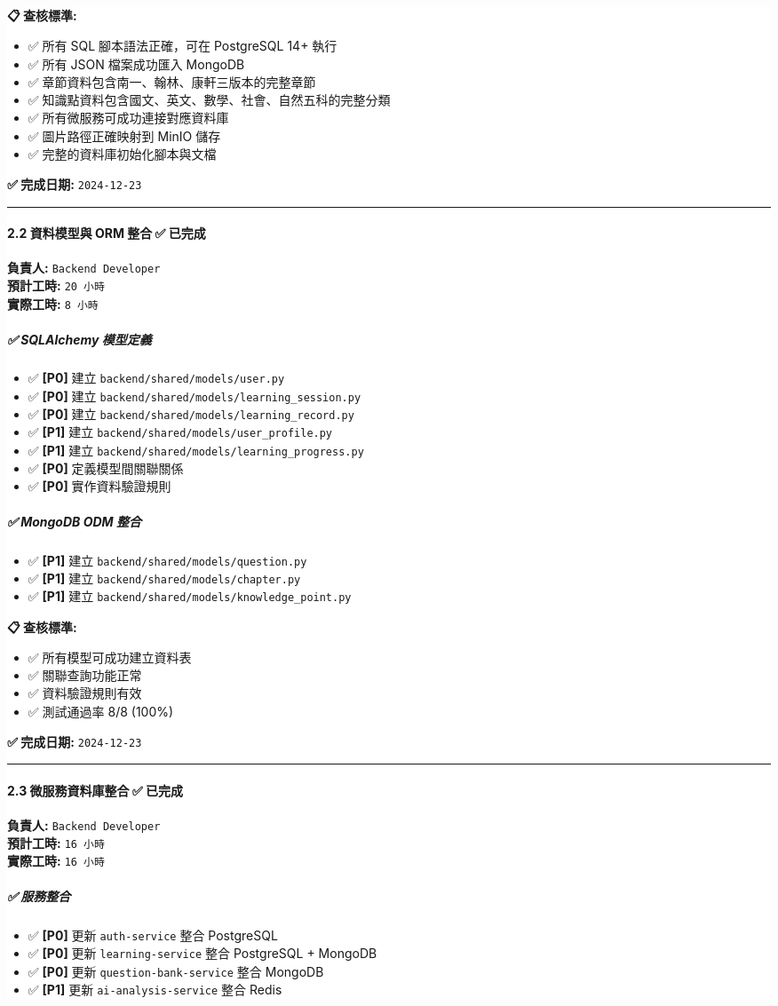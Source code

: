 **📋 查核標準:**
- ✅ 所有 SQL 腳本語法正確，可在 PostgreSQL 14+ 執行
- ✅ 所有 JSON 檔案成功匯入 MongoDB
- ✅ 章節資料包含南一、翰林、康軒三版本的完整章節
- ✅ 知識點資料包含國文、英文、數學、社會、自然五科的完整分類
- ✅ 所有微服務可成功連接對應資料庫
- ✅ 圖片路徑正確映射到 MinIO 儲存
- ✅ 完整的資料庫初始化腳本與文檔

**✅ 完成日期:** `2024-12-23`

---

#### **2.2 資料模型與 ORM 整合** ✅ **已完成**

**負責人:** `Backend Developer`  
**預計工時:** `20 小時`  
**實際工時:** `8 小時`

##### ✅ SQLAlchemy 模型定義
- ✅ **[P0]** 建立 `backend/shared/models/user.py`
- ✅ **[P0]** 建立 `backend/shared/models/learning_session.py`
- ✅ **[P0]** 建立 `backend/shared/models/learning_record.py`
- ✅ **[P1]** 建立 `backend/shared/models/user_profile.py`
- ✅ **[P1]** 建立 `backend/shared/models/learning_progress.py`
- ✅ **[P0]** 定義模型間關聯關係
- ✅ **[P0]** 實作資料驗證規則

##### ✅ MongoDB ODM 整合
- ✅ **[P1]** 建立 `backend/shared/models/question.py`
- ✅ **[P1]** 建立 `backend/shared/models/chapter.py`
- ✅ **[P1]** 建立 `backend/shared/models/knowledge_point.py`

**📋 查核標準:**
- ✅ 所有模型可成功建立資料表
- ✅ 關聯查詢功能正常
- ✅ 資料驗證規則有效
- ✅ 測試通過率 8/8 (100%)

**✅ 完成日期:** `2024-12-23`

---

#### **2.3 微服務資料庫整合** ✅ **已完成**

**負責人:** `Backend Developer`  
**預計工時:** `16 小時`  
**實際工時:** `16 小時`

##### ✅ 服務整合
- ✅ **[P0]** 更新 `auth-service` 整合 PostgreSQL
- ✅ **[P0]** 更新 `learning-service` 整合 PostgreSQL + MongoDB
- ✅ **[P0]** 更新 `question-bank-service` 整合 MongoDB
- ✅ **[P1]** 更新 `ai-analysis-service` 整合 Redis

